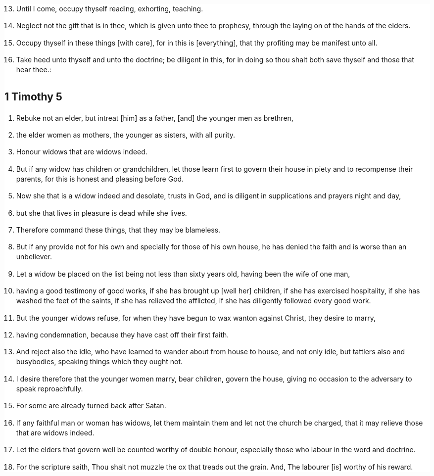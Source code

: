 13. Until I come, occupy thyself reading, exhorting, teaching.

14. Neglect not the gift that is in thee, which is given unto thee to prophesy, through the laying on of the hands of the elders.

15. Occupy thyself in these things [with care], for in this is [everything], that thy profiting may be manifest unto all.

16. Take heed unto thyself and unto the doctrine; be diligent in this, for in doing so thou shalt both save thyself and those that hear thee.:

## 1 Timothy 5

1. Rebuke not an elder, but intreat [him] as a father, [and] the younger men as brethren,

2. the elder women as mothers, the younger as sisters, with all purity.

3. Honour widows that are widows indeed.

4. But if any widow has children or grandchildren, let those learn first to govern their house in piety and to recompense their parents, for this is honest and pleasing before God.

5. Now she that is a widow indeed and desolate, trusts in God, and is diligent in supplications and prayers night and day,

6. but she that lives in pleasure is dead while she lives.

7. Therefore command these things, that they may be blameless.

8. But if any provide not for his own and specially for those of his own house, he has denied the faith and is worse than an unbeliever.

9. Let a widow be placed on the list being not less than sixty years old, having been the wife of one man,

10. having a good testimony of good works, if she has brought up [well her] children, if she has exercised hospitality, if she has washed the feet of the saints, if she has relieved the afflicted, if she has diligently followed every good work.

11. But the younger widows refuse, for when they have begun to wax wanton against Christ, they desire to marry,

12. having condemnation, because they have cast off their first faith.

13. And reject also the idle, who have learned to wander about from house to house, and not only idle, but tattlers also and busybodies, speaking things which they ought not.

14. I desire therefore that the younger women marry, bear children, govern the house, giving no occasion to the adversary to speak reproachfully.

15. For some are already turned back after Satan.

16. If any faithful man or woman has widows, let them maintain them and let not the church be charged, that it may relieve those that are widows indeed.

17. Let the elders that govern well be counted worthy of double honour, especially those who labour in the word and doctrine.

18. For the scripture saith, Thou shalt not muzzle the ox that treads out the grain. And, The labourer [is] worthy of his reward.
